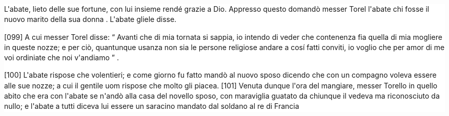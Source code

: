   L'abate, lieto delle sue fortune, con lui insieme rend&eacute; grazie a Dio. Appresso questo domand&ograve;
  <name persref="torello" type="person">
   messer Torel
  </name>
  l'abate chi fosse
  <name persref="sposo-1009" type="person">
   il nuovo marito
  </name>
  della sua
  <name persref="adalieta" type="person">
   donna
  </name>
  . L'abate gliele disse.
 </p>
 <p>
  <a name="p0009099">
   [099]
  </a>
  A cui
  <name persref="torello" type="person">
   messer Torel
  </name>
  disse:
  <q direct="unspecified" who="torello">
   Avanti che di mia tornata si sappia, io intendo di veder che contenenza fia quella di mia
   <name persref="adalieta" type="person">
    mogliere
   </name>
   in queste nozze; e per ci&ograve;, quantunque usanza non sia le persone religiose andare a cos&iacute; fatti conviti, io voglio che per amor di me voi ordiniate che noi v'andiamo
  </q>
  .
 </p>
 <p>
  <a name="p00090100">
   [100]
  </a>
  <name persref="abatesp-1009" type="person">
   L'abate
  </name>
  rispose che volentieri; e come giorno fu fatto mand&ograve; al nuovo
  <name persref="sposo-1009" type="person">
   sposo
  </name>
  dicendo che con un compagno voleva essere alle sue nozze; a cui il gentile uom rispose che molto gli piacea.
  <a name="p00090101">
   [101]
  </a>
  Venuta dunque l'ora del mangiare,
  <name persref="torello" type="person">
   messer Torello
  </name>
  in quello abito che era con l'abate se n'and&ograve; alla casa del novello sposo, con maraviglia guatato da chiunque il vedeva ma riconosciuto da nullo; e l'abate a tutti diceva lui essere un saracino mandato dal
  <name persref="saladino" type="person">
   soldano
  </name>
  al
  <name persref="refrancia-1009" type="person">
   re di Francia
  </name>